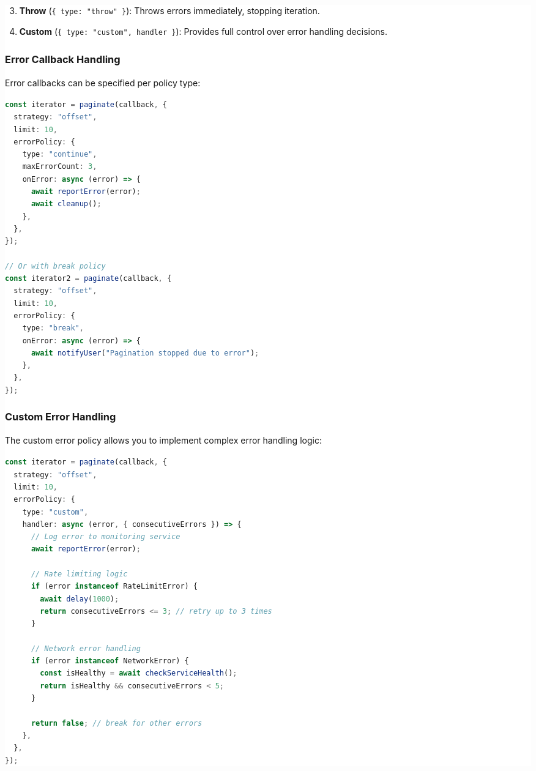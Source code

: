 3. **Throw** (`{ type: "throw" }`): Throws errors immediately, stopping iteration.

4. **Custom** (`{ type: "custom", handler }`): Provides full control over error handling decisions.

### Error Callback Handling

Error callbacks can be specified per policy type:

```typescript
const iterator = paginate(callback, {
  strategy: "offset",
  limit: 10,
  errorPolicy: {
    type: "continue",
    maxErrorCount: 3,
    onError: async (error) => {
      await reportError(error);
      await cleanup();
    },
  },
});

// Or with break policy
const iterator2 = paginate(callback, {
  strategy: "offset",
  limit: 10,
  errorPolicy: {
    type: "break",
    onError: async (error) => {
      await notifyUser("Pagination stopped due to error");
    },
  },
});
```

### Custom Error Handling

The custom error policy allows you to implement complex error handling logic:

```typescript
const iterator = paginate(callback, {
  strategy: "offset",
  limit: 10,
  errorPolicy: {
    type: "custom",
    handler: async (error, { consecutiveErrors }) => {
      // Log error to monitoring service
      await reportError(error);

      // Rate limiting logic
      if (error instanceof RateLimitError) {
        await delay(1000);
        return consecutiveErrors <= 3; // retry up to 3 times
      }

      // Network error handling
      if (error instanceof NetworkError) {
        const isHealthy = await checkServiceHealth();
        return isHealthy && consecutiveErrors < 5;
      }

      return false; // break for other errors
    },
  },
});
```
